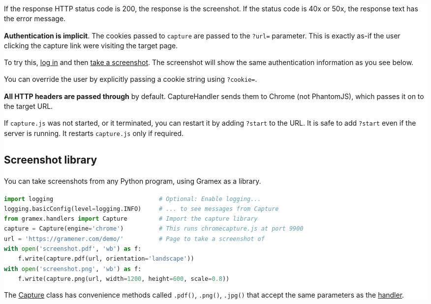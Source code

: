 If the response HTTP status code is 200, the response is the screenshot.
If the status code is 40x or 50x, the response text has the error message.

**Authentication is implicit**. The cookies passed to `capture` are passed to the
`?url=` parameter. This is exactly as-if the user clicking the capture link were
visiting the target page.

To try this, [log in](../auth/simple?next=../capturehandler/) and then
[take a screenshot](capture?ext=pdf). The screenshot will show the same
authentication information as you see below.

<iframe class="w-100" frameborder="0" src="../auth/session"></iframe>

You can override the user by explicitly passing a cookie string using `?cookie=`.

**All HTTP headers are passed through** by default. CaptureHandler sends them to
Chrome (not PhantomJS), which passes it on to the target URL.

If `capture.js` was not started, or it terminated, you can restart it by adding
`?start` to the URL. It is safe to add `?start` even if the server is running. It
restarts `capture.js` only if required.

## Screenshot library

You can take screenshots from any Python program, using Gramex as a library.

```python
import logging                              # Optional: Enable logging...
logging.basicConfig(level=logging.INFO)     # ... to see messages from Capture
from gramex.handlers import Capture         # Import the capture library
capture = Capture(engine='chrome')          # This runs chromecapture.js at port 9900
url = 'https://gramener.com/demo/'          # Page to take a screenshot of
with open('screenshot.pdf', 'wb') as f:
    f.write(capture.pdf(url, orientation='landscape'))
with open('screenshot.png', 'wb') as f:
    f.write(capture.png(url, width=1200, height=600, scale=0.8))
```

The [Capture](capture) class has convenience methods called `.pdf()`, `.png()`,
`.jpg()` that accept the same parameters as the
[handler](#screenshot-service).


[capturehandler]: https://learn.gramener.com/gramex/gramex.handlers.html#gramex.handlers.CaptureHandler
[capture]: https://learn.gramener.com/gramex/gramex.handlers.html#gramex.handlers.Capture
[mobiledevices]: https://github.com/GoogleChrome/puppeteer/blob/v1.17.0/lib/DeviceDescriptors.js


[puppeteer]: https://github.com/GoogleChrome/puppeteer/
